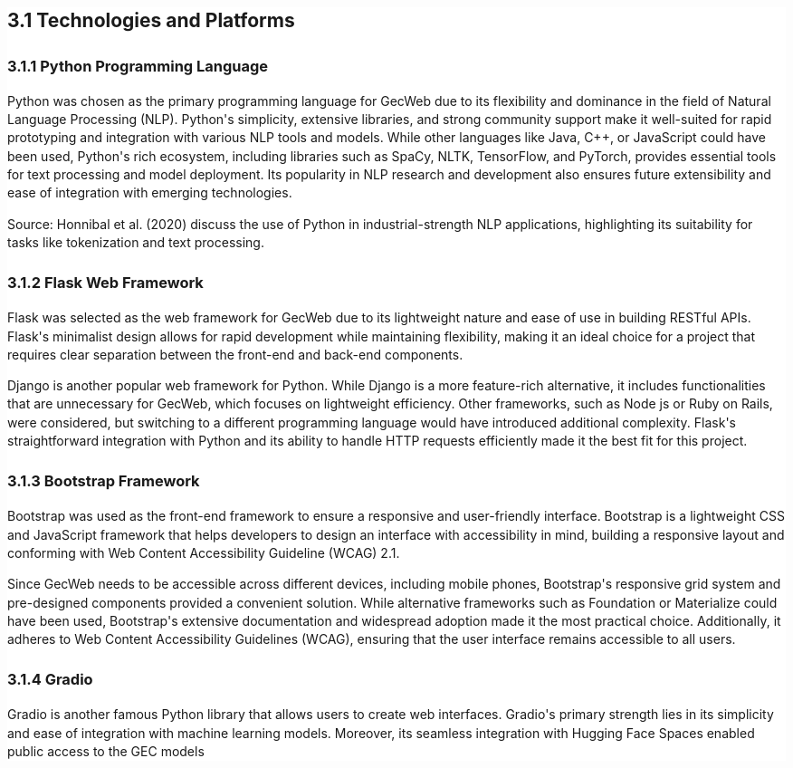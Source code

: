 ## 3.1 Technologies and Platforms

### 3.1.1 Python Programming Language

Python was chosen as the primary programming language for GecWeb due to its flexibility and dominance in the field of Natural Language Processing (NLP).
Python's simplicity, extensive libraries, and strong community support make it well-suited for rapid prototyping and integration with various NLP tools and models.
While other languages like Java, C++, or JavaScript could have been used, Python's rich ecosystem, including libraries such as SpaCy, NLTK, TensorFlow, and PyTorch, provides essential tools for text processing and model deployment.
Its popularity in NLP research and development also ensures future extensibility and ease of integration with emerging technologies.

Source: Honnibal et al. (2020) discuss the use of Python in industrial-strength NLP applications, highlighting its suitability for tasks like tokenization and text processing.

### 3.1.2 Flask Web Framework

Flask was selected as the web framework for GecWeb due to its lightweight nature and ease of use in building RESTful APIs.
Flask's minimalist design allows for rapid development while maintaining flexibility, making it an ideal choice for a project that requires clear separation between the front-end and back-end components.

Django is another popular web framework for Python.
While Django is a more feature-rich alternative, it includes functionalities that are unnecessary for GecWeb, which focuses on lightweight efficiency.
Other frameworks, such as Node js or Ruby on Rails, were considered, but switching to a different programming language would have introduced additional complexity.
Flask's straightforward integration with Python and its ability to handle HTTP requests efficiently made it the best fit for this project.

### 3.1.3 Bootstrap Framework

Bootstrap was used as the front-end framework to ensure a responsive and user-friendly interface.
Bootstrap is a lightweight CSS and JavaScript framework that helps developers to design an interface with accessibility in mind, building a responsive layout and conforming with Web Content Accessibility Guideline (WCAG) 2.1.

Since GecWeb needs to be accessible across different devices, including mobile phones, Bootstrap's responsive grid system and pre-designed components provided a convenient solution.
While alternative frameworks such as Foundation or Materialize could have been used, Bootstrap's extensive documentation and widespread adoption made it the most practical choice.
Additionally, it adheres to Web Content Accessibility Guidelines (WCAG), ensuring that the user interface remains accessible to all users.

### 3.1.4 Gradio

Gradio is another famous Python library that allows users to create web interfaces.
Gradio's primary strength lies in its simplicity and ease of integration with machine learning models.
Moreover, its seamless integration with Hugging Face Spaces enabled public access to the GEC models
